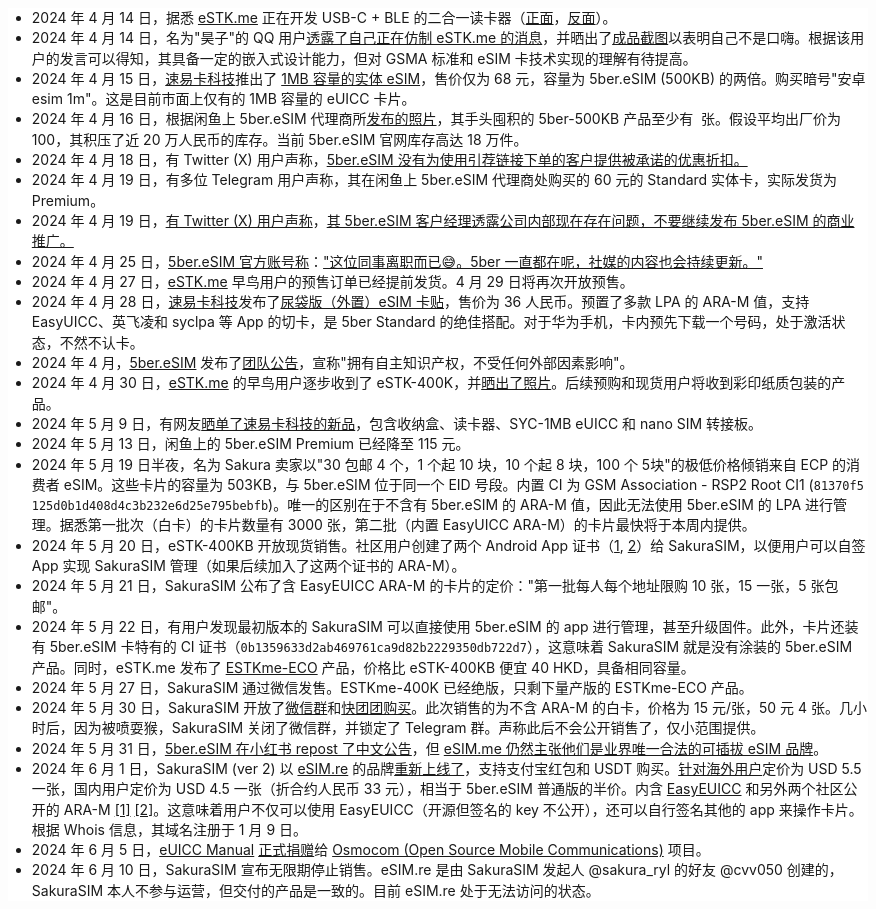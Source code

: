 * 2024 年 4 月 14 日，据悉 [eSTK.me](https://estk.me/?aid=171) 正在开发 USB-C + BLE 的二合一读卡器（[正面](https://iecho.cc/2023/10/20/Convert-eSIM-to-physical-SIM/estk-reader-pcb-front.jpg)，[反面](https://iecho.cc/2023/10/20/Convert-eSIM-to-physical-SIM/estk-reader-pcb-rear.jpg)）。
* 2024 年 4 月 14 日，名为"昊子"的 QQ 用户[透露了自己正在仿制 eSTK.me 的消息](https://iecho.cc/2023/10/20/Convert-eSIM-to-physical-SIM/haozi-1.jpg)，并晒出了[成品截图](https://iecho.cc/2023/10/20/Convert-eSIM-to-physical-SIM/haozi-2.jpg)以表明自己不是口嗨。根据该用户的发言可以得知，其具备一定的嵌入式设计能力，但对 GSMA 标准和 eSIM 卡技术实现的理解有待提高。
* 2024 年 4 月 15 日，[速易卡科技](https://shop104192953.m.taobao.com/)推出了 [1MB 容量的实体 eSIM](https://iecho.cc/2023/10/20/Convert-eSIM-to-physical-SIM/syc-1m.jpg)，售价仅为 68 元，容量为 5ber.eSIM (500KB) 的两倍。购买暗号"安卓esim 1m"。这是目前市面上仅有的 1MB 容量的 eUICC 卡片。
* 2024 年 4 月 16 日，根据闲鱼上 5ber.eSIM 代理商所[发布的照片](https://iecho.cc/2023/10/20/Convert-eSIM-to-physical-SIM/5ber-stock.jpg)，其手头囤积的 5ber-500KB 产品至少有 <math xmlns="http://www.w3.org/1998/Math/MathML"> 80 × 25 = 2000 </math> 张。假设平均出厂价为 100，其积压了近 20 万人民币的库存。当前 5ber.eSIM 官网库存高达 18 万件。
* 2024 年 4 月 18 日，有 Twitter (X) 用户声称，[5ber.eSIM 没有为使用引荐链接下单的客户提供被承诺的优惠折扣。](https://iecho.cc/2023/10/20/Convert-eSIM-to-physical-SIM/5ber-issue-2.jpeg)
* 2024 年 4 月 19 日，有多位 Telegram 用户声称，其在闲鱼上 5ber.eSIM 代理商处购买的 60 元的 Standard 实体卡，实际发货为 Premium。
* 2024 年 4 月 19 日，[有 Twitter (X) 用户声称](https://x.com/spatacus1986/status/1781149221644914848)，[其 5ber.eSIM 客户经理透露公司内部现在存在问题，不要继续发布 5ber.eSIM 的商业推广。](https://iecho.cc/2023/10/20/Convert-eSIM-to-physical-SIM/5ber-issue-1.jpeg)
* 2024 年 4 月 25 日，[5ber.eSIM 官方账号称](https://x.com/5beresim/status/1783018471267488124)：["这位同事离职而已😅。5ber 一直都在呢，社媒的内容也会持续更新。"](https://iecho.cc/2023/10/20/Convert-eSIM-to-physical-SIM/5ber-issue-3.jpeg)
* 2024 年 4 月 27 日，[eSTK.me](https://estk.me/?aid=171) 早鸟用户的预售订单已经提前发货。4 月 29 日将再次开放预售。
* 2024 年 4 月 28 日，[速易卡科技](https://shop104192953.m.taobao.com/)发布了[尿袋版（外置）eSIM 卡贴](https://iecho.cc/2023/10/20/Convert-eSIM-to-physical-SIM/syc-sim-sticker.pdf)，售价为 36 人民币。预置了多款 LPA 的 ARA-M 值，支持 EasyUICC、英飞凌和 syclpa 等 App 的切卡，是 5ber Standard 的绝佳搭配。对于华为手机，卡内预先下载一个号码，处于激活状态，不然不认卡。
* 2024 年 4 月，[5ber.eSIM](https://esim.5ber.com/) 发布了[团队公告](https://web.archive.org/web/20240426155057/https://esim.5ber.com/bulletin?language=zh-CN)，宣称"拥有自主知识产权，不受任何外部因素影响"。
* 2024 年 4 月 30 日，[eSTK.me](https://estk.me/?aid=171) 的早鸟用户逐步收到了 eSTK-400K，并[晒出了照片](https://iecho.cc/2023/10/20/Convert-eSIM-to-physical-SIM/estk-shaidan.jpg)。后续预购和现货用户将收到彩印纸质包装的产品。
* 2024 年 5 月 9 日，有网友[晒单了速易卡科技的新品](https://iecho.cc/2023/10/20/Convert-eSIM-to-physical-SIM/syc-new-package.png)，包含收纳盒、读卡器、SYC-1MB eUICC 和 nano SIM 转接板。
* 2024 年 5 月 13 日，闲鱼上的 5ber.eSIM Premium 已经降至 115 元。
* 2024 年 5 月 19 日半夜，名为 Sakura 卖家以"30 包邮 4 个，1 个起 10 块，10 个起 8 块，100 个 5块"的极低价格倾销来自 ECP 的消费者 eSIM。这些卡片的容量为 503KB，与 5ber.eSIM 位于同一个 EID 号段。内置 CI 为 GSM Association - RSP2 Root CI1 (`81370f5125d0b1d408d4c3b232e6d25e795bebfb`)。唯一的区别在于不含有 5ber.eSIM 的 ARA-M 值，因此无法使用 5ber.eSIM 的 LPA 进行管理。据悉第一批次（白卡）的卡片数量有 3000 张，第二批（内置 EasyUICC ARA-M）的卡片最快将于本周内提供。
* 2024 年 5 月 20 日，eSTK-400KB 开放现货销售。社区用户创建了两个 Android App 证书（[1](https://github.com/zdzym/sakurasim_key), [2](https://github.com/ShiinaSekiu/CommunityKey)）给 SakuraSIM，以便用户可以自签 App 实现 SakuraSIM 管理（如果后续加入了这两个证书的 ARA-M）。
* 2024 年 5 月 21 日，SakuraSIM 公布了含 EasyEUICC ARA-M 的卡片的定价："第一批每人每个地址限购 10 张，15 一张，5 张包邮"。
* 2024 年 5 月 22 日，有用户发现最初版本的 SakuraSIM 可以直接使用 5ber.eSIM 的 app 进行管理，甚至升级固件。此外，卡片还装有 5ber.eSIM 卡特有的 CI 证书（`0b1359633d2ab469761ca9d82b2229350db722d7`），这意味着 SakuraSIM 就是没有涂装的 5ber.eSIM 产品。同时，eSTK.me 发布了 [ESTKme-ECO](https://www.estk.me/product/estkme-eco/) 产品，价格比 eSTK-400KB 便宜 40 HKD，具备相同容量。
* 2024 年 5 月 27 日，SakuraSIM 通过微信发售。ESTKme-400K 已经绝版，只剩下量产版的 ESTKme-ECO 产品。
* 2024 年 5 月 30 日，SakuraSIM 开放了[微信群](https://iecho.cc/2023/10/20/Convert-eSIM-to-physical-SIM/sakura-wechat-group.jpg)和[快团团购买](https://iecho.cc/2023/10/20/Convert-eSIM-to-physical-SIM/sakura-ktt.jpg)。此次销售的为不含 ARA-M 的白卡，价格为 15 元/张，50 元 4 张。几小时后，因为被喷耍猴，SakuraSIM 关闭了微信群，并锁定了 Telegram 群。声称此后不会公开销售了，仅小范围提供。
* 2024 年 5 月 31 日，[5ber.eSIM 在小红书 repost 了中文公告](https://iecho.cc/2023/10/20/Convert-eSIM-to-physical-SIM/5ber-xhs-notice.webp)，但 [eSIM.me 仍然主张他们是业界唯一合法的可插拔 eSIM 品牌](https://esim.me/blog-about-esim#:~:text=counterfeit%20and%20illegal%20copies%20of%20esim.me%20cards)。
* 2024 年 6 月 1 日，SakuraSIM (ver 2) 以 [eSIM.re](https://esim.re/) 的品牌[重新上线了](https://iecho.cc/2023/10/20/Convert-eSIM-to-physical-SIM/esim-re.webp)，支持支付宝红包和 USDT 购买。[针对海外用户](https://iecho.cc/2023/10/20/Convert-eSIM-to-physical-SIM/esim-re-2.webp)定价为 USD 5.5 一张，国内用户定价为 USD 4.5 一张（折合约人民币 33 元），相当于 5ber.eSIM 普通版的半价。内含 [EasyEUICC](https://gitea.angry.im/PeterCxy/OpenEUICC) 和另外两个社区公开的 ARA-M [\[1\]](https://iecho.cc/2023/10/20/Convert-eSIM-to-physical-SIM/CommunityKey-main-1.zip) [\[2\]](https://iecho.cc/2023/10/20/Convert-eSIM-to-physical-SIM/CommunityKey-main-2.zip)。这意味着用户不仅可以使用 EasyEUICC（开源但签名的 key 不公开），还可以自行签名其他的 app 来操作卡片。根据 Whois 信息，其域名注册于 1 月 9 日。
* 2024 年 6 月 5 日，[eUICC Manual](https://euicc-manual.osmocom.org/) [正式捐赠](https://x.com/laf0rge/status/1798062755704160299?s=46)给 [Osmocom (Open Source Mobile Communications)](https://osmocom.org/) 项目。
* 2024 年 6 月 10 日，SakuraSIM 宣布无限期停止销售。eSIM.re 是由 SakuraSIM 发起人 @sakura_ryl 的好友 @cvv050 创建的，SakuraSIM 本人不参与运营，但交付的产品是一致的。目前 eSIM.re 处于无法访问的状态。